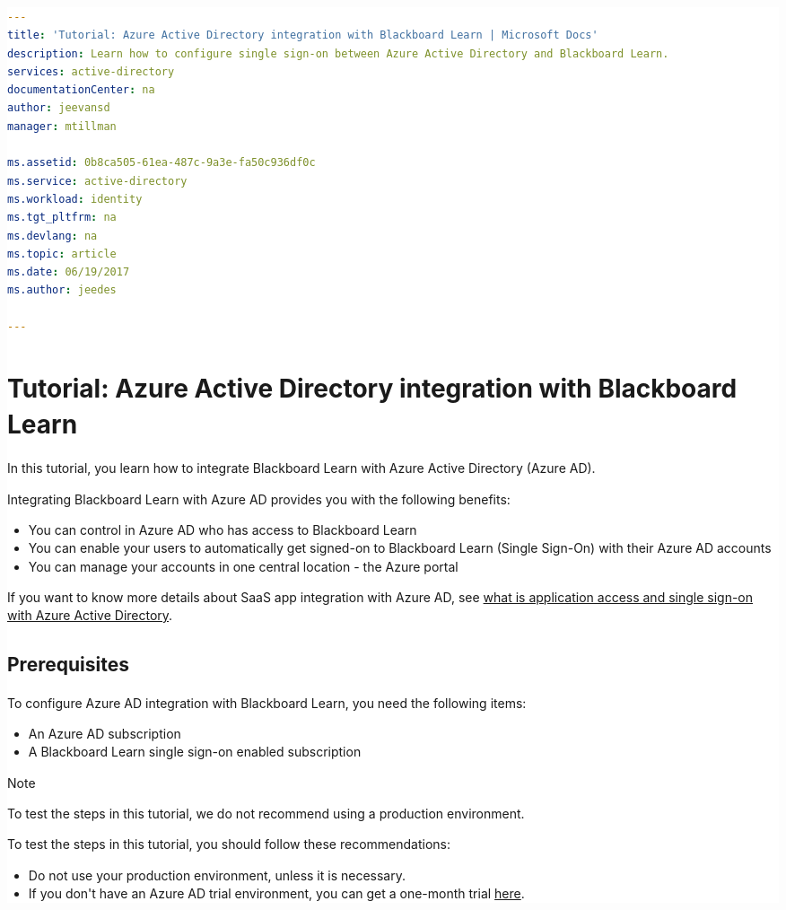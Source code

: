 ```yaml
---
title: 'Tutorial: Azure Active Directory integration with Blackboard Learn | Microsoft Docs'
description: Learn how to configure single sign-on between Azure Active Directory and Blackboard Learn.
services: active-directory
documentationCenter: na
author: jeevansd
manager: mtillman

ms.assetid: 0b8ca505-61ea-487c-9a3e-fa50c936df0c
ms.service: active-directory
ms.workload: identity
ms.tgt_pltfrm: na
ms.devlang: na
ms.topic: article
ms.date: 06/19/2017
ms.author: jeedes

---
```

# Tutorial: Azure Active Directory integration with Blackboard Learn

In this tutorial, you learn how to integrate Blackboard Learn with Azure Active Directory (Azure AD).

Integrating Blackboard Learn with Azure AD provides you with the following benefits:

- You can control in Azure AD who has access to Blackboard Learn
- You can enable your users to automatically get signed-on to Blackboard Learn (Single Sign-On) with their Azure AD accounts
- You can manage your accounts in one central location - the Azure portal

If you want to know more details about SaaS app integration with Azure AD, see [what is application access and single sign-on with Azure Active Directory](active-directory-appssoaccess-whatis.md).

## Prerequisites

To configure Azure AD integration with Blackboard Learn, you need the following items:

- An Azure AD subscription
- A Blackboard Learn single sign-on enabled subscription

> [!NOTE]
> To test the steps in this tutorial, we do not recommend using a production environment.

To test the steps in this tutorial, you should follow these recommendations:

- Do not use your production environment, unless it is necessary.
- If you don't have an Azure AD trial environment, you can get a one-month trial [here](https://azure.microsoft.com/pricing/free-trial/).


[1]: ./media/active-directory-saas-blackboard-learn-tutorial/tutorial_general_01.png
[2]: ./media/active-directory-saas-blackboard-learn-tutorial/tutorial_general_02.png
[3]: ./media/active-directory-saas-blackboard-learn-tutorial/tutorial_general_03.png
[4]: ./media/active-directory-saas-blackboard-learn-tutorial/tutorial_general_04.png
[100]: ./media/active-directory-saas-blackboard-learn-tutorial/tutorial_general_100.png
[200]: ./media/active-directory-saas-blackboard-learn-tutorial/tutorial_general_200.png
[201]: ./media/active-directory-saas-blackboard-learn-tutorial/tutorial_general_201.png
[202]: ./media/active-directory-saas-blackboard-learn-tutorial/tutorial_general_202.png
[203]: ./media/active-directory-saas-blackboard-learn-tutorial/tutorial_general_203.png
